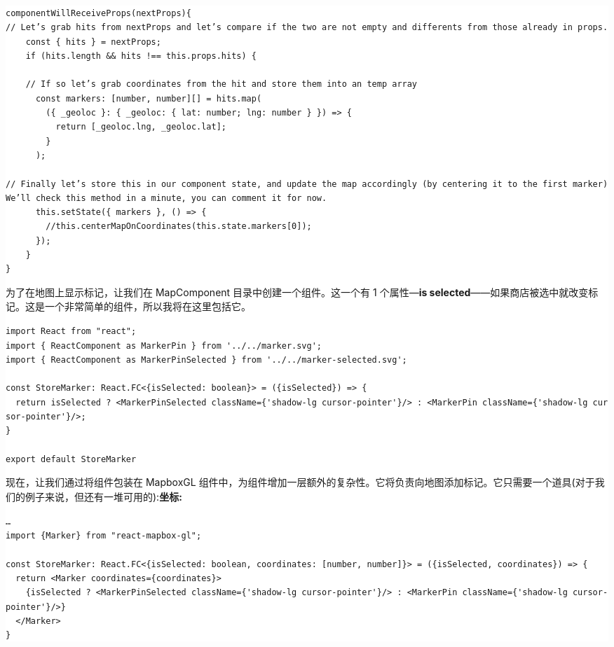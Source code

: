 ```
componentWillReceiveProps(nextProps){
// Let’s grab hits from nextProps and let’s compare if the two are not empty and differents from those already in props. 	 
    const { hits } = nextProps;
    if (hits.length && hits !== this.props.hits) {

	// If so let’s grab coordinates from the hit and store them into an temp array
      const markers: [number, number][] = hits.map(
        ({ _geoloc }: { _geoloc: { lat: number; lng: number } }) => {
          return [_geoloc.lng, _geoloc.lat];
        }
      );

// Finally let’s store this in our component state, and update the map accordingly (by centering it to the first marker) We’ll check this method in a minute, you can comment it for now.
      this.setState({ markers }, () => {
        //this.centerMapOnCoordinates(this.state.markers[0]);
      });
    }
}

```

为了在地图上显示标记，让我们在 MapComponent 目录中创建一个<storemarker>组件。这一个有 1 个属性—**is selected**——如果商店被选中就改变标记。这是一个非常简单的组件，所以我将在这里包括它。</storemarker>

```
import React from "react";
import { ReactComponent as MarkerPin } from '../../marker.svg';
import { ReactComponent as MarkerPinSelected } from '../../marker-selected.svg';

const StoreMarker: React.FC<{isSelected: boolean}> = ({isSelected}) => {
  return isSelected ? <MarkerPinSelected className={'shadow-lg cursor-pointer'}/> : <MarkerPin className={'shadow-lg cursor-pointer'}/>;
}

export default StoreMarker

```

现在，让我们通过将组件包装在 MapboxGL <marker>组件中，为组件增加一层额外的复杂性。它将负责向地图添加标记。它只需要一个道具(对于我们的例子来说，但还有一堆可用的):**坐标:**</marker>

```
…
import {Marker} from "react-mapbox-gl";

const StoreMarker: React.FC<{isSelected: boolean, coordinates: [number, number]}> = ({isSelected, coordinates}) => {
  return <Marker coordinates={coordinates}>
    {isSelected ? <MarkerPinSelected className={'shadow-lg cursor-pointer'}/> : <MarkerPin className={'shadow-lg cursor-pointer'}/>}
  </Marker>
}

```
